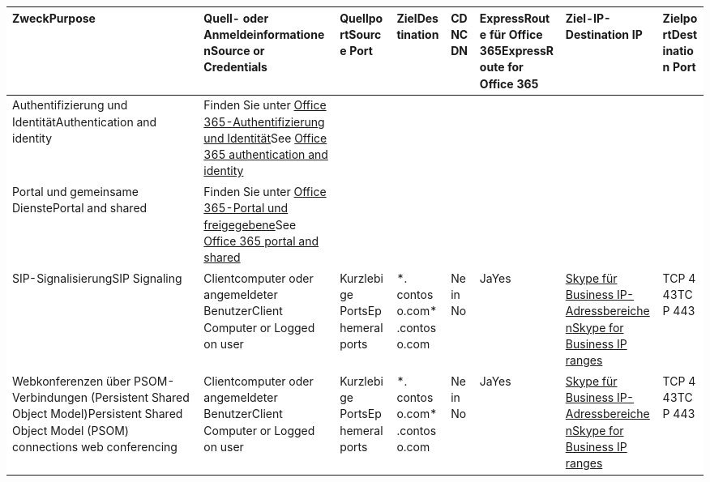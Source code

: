 |<span data-ttu-id="4eeac-160">**Zweck**</span><span class="sxs-lookup"><span data-stu-id="4eeac-160">**Purpose**</span></span>|<span data-ttu-id="4eeac-161">**Quell- oder Anmeldeinformationen**</span><span class="sxs-lookup"><span data-stu-id="4eeac-161">**Source or Credentials**</span></span>|<span data-ttu-id="4eeac-162">**Quellport**</span><span class="sxs-lookup"><span data-stu-id="4eeac-162">**Source Port**</span></span>|<span data-ttu-id="4eeac-163">**Ziel**</span><span class="sxs-lookup"><span data-stu-id="4eeac-163">**Destination**</span></span>|<span data-ttu-id="4eeac-164">**CDN**</span><span class="sxs-lookup"><span data-stu-id="4eeac-164">**CDN**</span></span>|<span data-ttu-id="4eeac-165">**ExpressRoute für Office 365**</span><span class="sxs-lookup"><span data-stu-id="4eeac-165">**ExpressRoute for Office 365**</span></span>|<span data-ttu-id="4eeac-166">**Ziel-IP-**</span><span class="sxs-lookup"><span data-stu-id="4eeac-166">**Destination IP**</span></span>|<span data-ttu-id="4eeac-167">**Zielport**</span><span class="sxs-lookup"><span data-stu-id="4eeac-167">**Destination Port**</span></span>|
|:-----|:-----|:-----|:-----|:-----|:-----|:-----|:-----|
|<span data-ttu-id="4eeac-168">Authentifizierung und Identität</span><span class="sxs-lookup"><span data-stu-id="4eeac-168">Authentication and identity</span></span>  <br/> |<span data-ttu-id="4eeac-169">Finden Sie unter [Office 365-Authentifizierung und Identität](https://support.office.com/en-us/article/Office-365-URLs-and-IP-address-ranges-8548a211-3fe7-47cb-abb1-355ea5aa88a2?ui=en-US&amp;rs=en-US&amp;ad=US#BKMK_Identity)</span><span class="sxs-lookup"><span data-stu-id="4eeac-169">See [Office 365 authentication and identity](https://support.office.com/en-us/article/Office-365-URLs-and-IP-address-ranges-8548a211-3fe7-47cb-abb1-355ea5aa88a2?ui=en-US&amp;rs=en-US&amp;ad=US#BKMK_Identity)</span></span> <br/> |||
|<span data-ttu-id="4eeac-170">Portal und gemeinsame Dienste</span><span class="sxs-lookup"><span data-stu-id="4eeac-170">Portal and shared</span></span>  <br/> |<span data-ttu-id="4eeac-171">Finden Sie unter [Office 365-Portal und freigegebene](https://support.office.com/en-us/article/Office-365-URLs-and-IP-address-ranges-8548a211-3fe7-47cb-abb1-355ea5aa88a2?ui=en-US&amp;rs=en-US&amp;ad=US#BKMK_Portal-identity)</span><span class="sxs-lookup"><span data-stu-id="4eeac-171">See [Office 365 portal and shared](https://support.office.com/en-us/article/Office-365-URLs-and-IP-address-ranges-8548a211-3fe7-47cb-abb1-355ea5aa88a2?ui=en-US&amp;rs=en-US&amp;ad=US#BKMK_Portal-identity)</span></span> <br/> |||
|<span data-ttu-id="4eeac-172">SIP-Signalisierung</span><span class="sxs-lookup"><span data-stu-id="4eeac-172">SIP Signaling</span></span>  <br/> |<span data-ttu-id="4eeac-173">Clientcomputer oder angemeldeter Benutzer</span><span class="sxs-lookup"><span data-stu-id="4eeac-173">Client Computer or Logged on user</span></span>  <br/> |<span data-ttu-id="4eeac-174">Kurzlebige Ports</span><span class="sxs-lookup"><span data-stu-id="4eeac-174">Ephemeral ports</span></span>  <br/> |<span data-ttu-id="4eeac-175">\*. contoso.com</span><span class="sxs-lookup"><span data-stu-id="4eeac-175">\*.contoso.com</span></span>  <br/> |<span data-ttu-id="4eeac-176">Nein</span><span class="sxs-lookup"><span data-stu-id="4eeac-176">No</span></span>  <br/> |<span data-ttu-id="4eeac-177">Ja</span><span class="sxs-lookup"><span data-stu-id="4eeac-177">Yes</span></span>  <br/> |[<span data-ttu-id="4eeac-178">Skype für Business IP-Adressbereichen</span><span class="sxs-lookup"><span data-stu-id="4eeac-178">Skype for Business IP ranges</span></span>](https://support.office.com/en-us/article/Office-365-URLs-and-IP-address-ranges-8548a211-3fe7-47cb-abb1-355ea5aa88a2?ui=en-US&amp;rs=en-US&amp;ad=US#BKMK_SfB_IP) <br/> |<span data-ttu-id="4eeac-179">TCP 443</span><span class="sxs-lookup"><span data-stu-id="4eeac-179">TCP 443</span></span>  <br/> |
|<span data-ttu-id="4eeac-180">Webkonferenzen über PSOM-Verbindungen (Persistent Shared Object Model)</span><span class="sxs-lookup"><span data-stu-id="4eeac-180">Persistent Shared Object Model (PSOM) connections web conferencing</span></span>  <br/> |<span data-ttu-id="4eeac-181">Clientcomputer oder angemeldeter Benutzer</span><span class="sxs-lookup"><span data-stu-id="4eeac-181">Client Computer or Logged on user</span></span>  <br/> |<span data-ttu-id="4eeac-182">Kurzlebige Ports</span><span class="sxs-lookup"><span data-stu-id="4eeac-182">Ephemeral ports</span></span>  <br/> |<span data-ttu-id="4eeac-183">\*. contoso.com</span><span class="sxs-lookup"><span data-stu-id="4eeac-183">\*.contoso.com</span></span>  <br/> |<span data-ttu-id="4eeac-184">Nein</span><span class="sxs-lookup"><span data-stu-id="4eeac-184">No</span></span>  <br/> |<span data-ttu-id="4eeac-185">Ja</span><span class="sxs-lookup"><span data-stu-id="4eeac-185">Yes</span></span>  <br/> |[<span data-ttu-id="4eeac-186">Skype für Business IP-Adressbereichen</span><span class="sxs-lookup"><span data-stu-id="4eeac-186">Skype for Business IP ranges</span></span>](https://support.office.com/en-us/article/Office-365-URLs-and-IP-address-ranges-8548a211-3fe7-47cb-abb1-355ea5aa88a2?ui=en-US&amp;rs=en-US&amp;ad=US#BKMK_SfB_IP) <br/> |<span data-ttu-id="4eeac-187">TCP 443</span><span class="sxs-lookup"><span data-stu-id="4eeac-187">TCP 443</span></span>  <br/> |